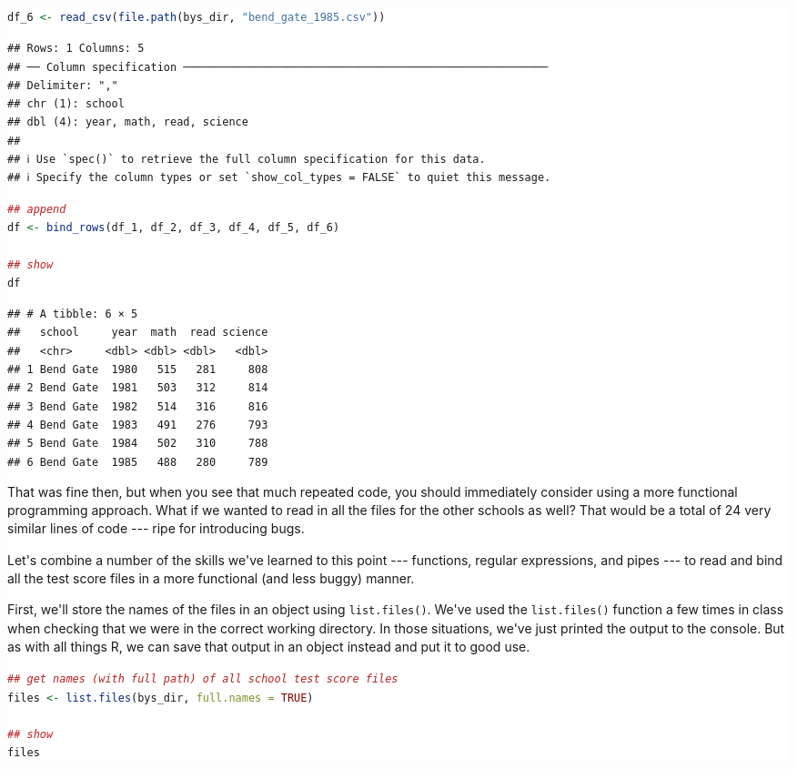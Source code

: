 ```r
df_6 <- read_csv(file.path(bys_dir, "bend_gate_1985.csv"))
```

```
## Rows: 1 Columns: 5
## ── Column specification ────────────────────────────────────────────────────────
## Delimiter: ","
## chr (1): school
## dbl (4): year, math, read, science
## 
## ℹ Use `spec()` to retrieve the full column specification for this data.
## ℹ Specify the column types or set `show_col_types = FALSE` to quiet this message.
```

```r
## append
df <- bind_rows(df_1, df_2, df_3, df_4, df_5, df_6)

## show
df
```

```
## # A tibble: 6 × 5
##   school     year  math  read science
##   <chr>     <dbl> <dbl> <dbl>   <dbl>
## 1 Bend Gate  1980   515   281     808
## 2 Bend Gate  1981   503   312     814
## 3 Bend Gate  1982   514   316     816
## 4 Bend Gate  1983   491   276     793
## 5 Bend Gate  1984   502   310     788
## 6 Bend Gate  1985   488   280     789
```

That was fine then, but when you see that much repeated code, you
should immediately consider using a more functional programming
approach. What if we wanted to read in all the files for the other
schools as well? That would be a total of 24 very similar lines of
code --- ripe for introducing bugs.

Let's combine a number of the skills we've learned to this point ---
functions, regular expressions, and pipes --- to read and bind all the
test score files in a more functional (and less buggy) manner.

First, we'll store the names of the files in an object using
`list.files()`. We've used the `list.files()` function a few times in
class when checking that we were in the correct working directory. In
those situations, we've just printed the output to the console. But as
with all things R, we can save that output in an object instead and
put it to good use.


```r
## get names (with full path) of all school test score files
files <- list.files(bys_dir, full.names = TRUE)

## show
files
```

